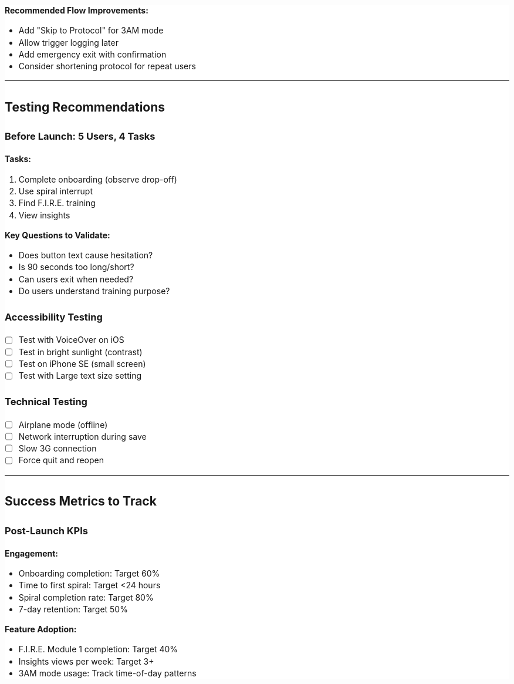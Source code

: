 **Recommended Flow Improvements:**
- Add "Skip to Protocol" for 3AM mode
- Allow trigger logging later
- Add emergency exit with confirmation
- Consider shortening protocol for repeat users

---

## Testing Recommendations

### Before Launch: 5 Users, 4 Tasks

**Tasks:**
1. Complete onboarding (observe drop-off)
2. Use spiral interrupt
3. Find F.I.R.E. training
4. View insights

**Key Questions to Validate:**
- Does button text cause hesitation?
- Is 90 seconds too long/short?
- Can users exit when needed?
- Do users understand training purpose?

### Accessibility Testing

- [ ] Test with VoiceOver on iOS
- [ ] Test in bright sunlight (contrast)
- [ ] Test on iPhone SE (small screen)
- [ ] Test with Large text size setting

### Technical Testing

- [ ] Airplane mode (offline)
- [ ] Network interruption during save
- [ ] Slow 3G connection
- [ ] Force quit and reopen

---

## Success Metrics to Track

### Post-Launch KPIs

**Engagement:**
- Onboarding completion: Target 60%
- Time to first spiral: Target <24 hours
- Spiral completion rate: Target 80%
- 7-day retention: Target 50%

**Feature Adoption:**
- F.I.R.E. Module 1 completion: Target 40%
- Insights views per week: Target 3+
- 3AM mode usage: Track time-of-day patterns
